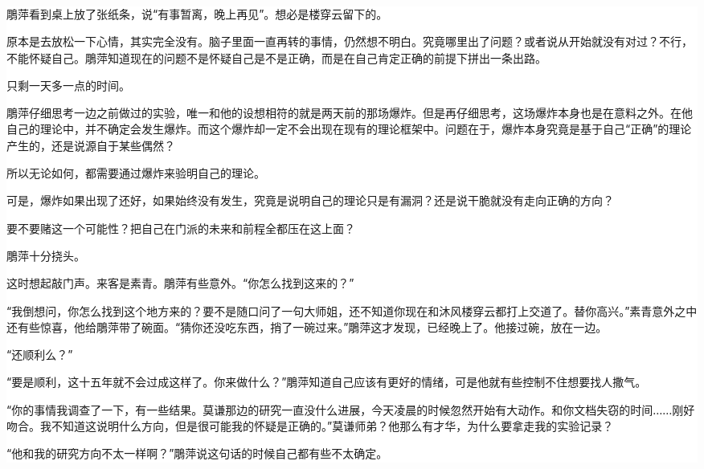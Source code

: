鵰萍看到桌上放了张纸条，说“有事暂离，晚上再见”。想必是楼穿云留下的。

原本是去放松一下心情，其实完全没有。脑子里面一直再转的事情，仍然想不明白。究竟哪里出了问题？或者说从开始就没有对过？不行，不能怀疑自己。鵰萍知道现在的问题不是怀疑自己是不是正确，而是在自己肯定正确的前提下拼出一条出路。

只剩一天多一点的时间。

鵰萍仔细思考一边之前做过的实验，唯一和他的设想相符的就是两天前的那场爆炸。但是再仔细思考，这场爆炸本身也是在意料之外。在他自己的理论中，并不确定会发生爆炸。而这个爆炸却一定不会出现在现有的理论框架中。问题在于，爆炸本身究竟是基于自己“正确”的理论产生的，还是说源自于某些偶然？

所以无论如何，都需要通过爆炸来验明自己的理论。

可是，爆炸如果出现了还好，如果始终没有发生，究竟是说明自己的理论只是有漏洞？还是说干脆就没有走向正确的方向？

要不要赌这一个可能性？把自己在门派的未来和前程全都压在这上面？

鵰萍十分挠头。

这时想起敲门声。来客是素青。鵰萍有些意外。“你怎么找到这来的？”

“我倒想问，你怎么找到这个地方来的？要不是随口问了一句大师姐，还不知道你现在和沐风楼穿云都打上交道了。替你高兴。”素青意外之中还有些惊喜，他给鵰萍带了碗面。“猜你还没吃东西，捎了一碗过来。”鵰萍这才发现，已经晚上了。他接过碗，放在一边。

“还顺利么？”

“要是顺利，这十五年就不会过成这样了。你来做什么？”鵰萍知道自己应该有更好的情绪，可是他就有些控制不住想要找人撒气。

“你的事情我调查了一下，有一些结果。莫谦那边的研究一直没什么进展，今天凌晨的时候忽然开始有大动作。和你文档失窃的时间……刚好吻合。我不知道这说明什么方向，但是很可能我的怀疑是正确的。”莫谦师弟？他那么有才华，为什么要拿走我的实验记录？

“他和我的研究方向不太一样啊？”鵰萍说这句话的时候自己都有些不太确定。

